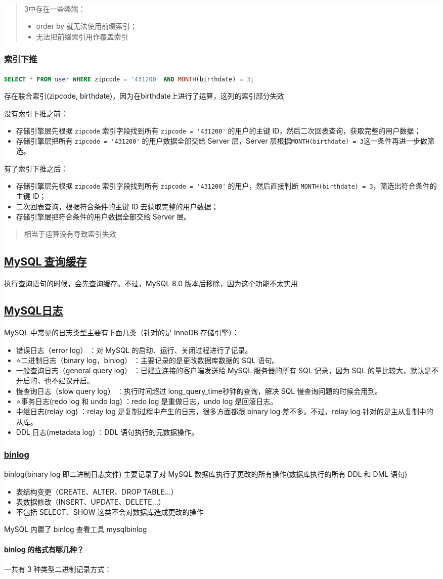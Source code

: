 > 3中存在一些弊端：
>
> - order by 就无法使用前缀索引；
> - 无法把前缀索引用作覆盖索引

### [索引下推]()

```sql
SELECT * FROM user WHERE zipcode = '431200' AND MONTH(birthdate) = 3;
```

存在联合索引(zipcode, birthdate)，因为在birthdate上进行了运算，这列的索引部分失效

没有索引下推之前：

- 存储引擎层先根据 `zipcode` 索引字段找到所有 `zipcode = '431200'` 的用户的主键 ID，然后二次回表查询，获取完整的用户数据；
- 存储引擎层把所有 `zipcode = '431200'` 的用户数据全部交给 Server 层，Server 层根据`MONTH(birthdate) = 3`这一条件再进一步做筛选。

有了索引下推之后：

- 存储引擎层先根据 `zipcode` 索引字段找到所有 `zipcode = '431200'` 的用户，然后直接判断 `MONTH(birthdate) = 3`，筛选出符合条件的主键 ID；
- 二次回表查询，根据符合条件的主键 ID 去获取完整的用户数据；
- 存储引擎层把符合条件的用户数据全部交给 Server 层。

> 相当于运算没有导致索引失效

## [MySQL 查询缓存](https://javaguide.cn/database/mysql/mysql-questions-01.html#mysql-查询缓存)

执行查询语句的时候，会先查询缓存。不过，MySQL 8.0 版本后移除，因为这个功能不太实用

## [MySQL日志]()

MySQL 中常见的日志类型主要有下面几类（针对的是 InnoDB 存储引擎）：

- 错误日志（error log） ：对 MySQL 的启动、运行、关闭过程进行了记录。
- :star:二进制日志（binary log，binlog） ：主要记录的是更改数据库数据的 SQL 语句。
- 一般查询日志（general query log） ：已建立连接的客户端发送给 MySQL 服务器的所有 SQL 记录，因为 SQL 的量比较大，默认是不开启的，也不建议开启。
- 慢查询日志（slow query log） ：执行时间超过 long_query_time秒钟的查询，解决 SQL 慢查询问题的时候会用到。
- :star:事务日志(redo log 和 undo log) ：redo log 是重做日志，undo log 是回滚日志。
- 中继日志(relay log) ：relay log 是复制过程中产生的日志，很多方面都跟 binary log 差不多。不过，relay log 针对的是主从复制中的从库。
- DDL 日志(metadata log) ：DDL 语句执行的元数据操作。

### [binlog]()

binlog(binary log 即二进制日志文件) 主要记录了对 MySQL 数据库执行了更改的所有操作(数据库执行的所有 DDL 和 DML 语句)

- 表结构变更（CREATE、ALTER、DROP TABLE…）
- 表数据修改（INSERT、UPDATE、DELETE...）
- 不包括 SELECT、SHOW 这类不会对数据库造成更改的操作

MySQL 内置了 binlog 查看工具 mysqlbinlog

#### [binlog 的格式有哪几种？]()

一共有 3 种类型二进制记录方式：
